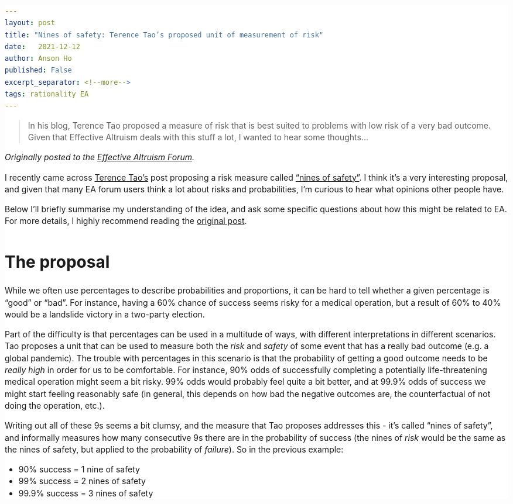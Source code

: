 ```yaml
---
layout: post
title: "Nines of safety: Terence Tao’s proposed unit of measurement of risk"
date:   2021-12-12
author: Anson Ho
published: False
excerpt_separator: <!--more-->
tags: rationality EA
---
```

> In his blog, Terence Tao proposed a measure of risk that is best suited to problems with low risk of a very bad outcome. Given that Effective Altruism deals with this stuff a lot, I wanted to hear some thoughts...



*Originally posted to the [Effective Altruism Forum](https://forum.effectivealtruism.org/posts/L9pB9sWTngF4BcHeL/nines-of-safety-terence-tao-s-proposed-unit-of-measurement).*

I recently came across [Terence Tao’s](https://en.wikipedia.org/wiki/Terence_Tao) post proposing a risk measure called [“nines of safety”](https://terrytao.wordpress.com/2021/10/03/nines-of-safety-a-proposed-unit-of-measurement-of-risk/). I think it’s a very interesting proposal, and given that many EA forum users think a lot about risks and probabilities, I’m curious to hear what opinions other people have. 

Below I’ll briefly summarise my understanding of the idea, and ask some specific questions about how this might be related to EA. For more details, I highly recommend reading the [original post](https://terrytao.wordpress.com/2021/10/03/nines-of-safety-a-proposed-unit-of-measurement-of-risk/). 

The proposal
============

While we often use percentages to describe probabilities and proportions, it can be hard to tell whether a given percentage is “good” or “bad”. For instance, having a 60% chance of success seems risky for a medical operation, but a result of 60% to 40% would be a landslide victory in a two-party election. 

Part of the difficulty is that percentages can be used in a multitude of ways, with different interpretations in different scenarios. Tao proposes a unit that can be used to measure both the *risk* and *safety* of some event that has a really bad outcome (e.g. a global pandemic). The trouble with percentages in this scenario is that the probability of getting a good outcome needs to be *really high* in order for us to be comfortable. For instance, 90% odds of successfully completing a potentially life-threatening medical operation might seem a bit risky. 99% odds would probably feel quite a bit better, and at 99.9% odds of success we might start feeling reasonably safe (in general, this depends on how bad the negative outcomes are, the counterfactual of not doing the operation, etc.).

Writing out all of these 9s seems a bit clumsy, and the measure that Tao proposes addresses this - it’s called “nines of safety”, and informally measures how many consecutive 9s there are in the probability of success (the nines of *risk* would be the same as the nines of safety, but applied to the probability of *failure*). So in the previous example: 

*   90% success = 1 nine of safety
*   99% success = 2 nines of safety
*   99.9% success = 3 nines of safety
